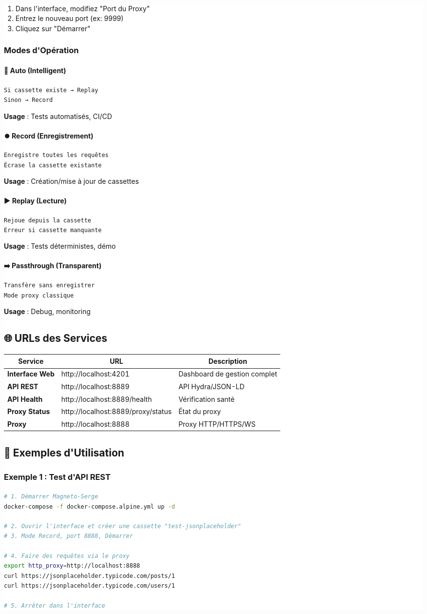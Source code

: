 1. Dans l'interface, modifiez "Port du Proxy"
2. Entrez le nouveau port (ex: 9999)
3. Cliquez sur "Démarrer"

### Modes d'Opération

#### 🔄 Auto (Intelligent)
```
Si cassette existe → Replay
Sinon → Record
```
**Usage** : Tests automatisés, CI/CD

#### ⏺️ Record (Enregistrement)
```
Enregistre toutes les requêtes
Écrase la cassette existante
```
**Usage** : Création/mise à jour de cassettes

#### ▶️ Replay (Lecture)
```
Rejoue depuis la cassette
Erreur si cassette manquante
```
**Usage** : Tests déterministes, démo

#### ➡️ Passthrough (Transparent)
```
Transfère sans enregistrer
Mode proxy classique
```
**Usage** : Debug, monitoring

## 🌐 URLs des Services

| Service | URL | Description |
|---------|-----|-------------|
| **Interface Web** | http://localhost:4201 | Dashboard de gestion complet |
| **API REST** | http://localhost:8889 | API Hydra/JSON-LD |
| **API Health** | http://localhost:8889/health | Vérification santé |
| **Proxy Status** | http://localhost:8889/proxy/status | État du proxy |
| **Proxy** | http://localhost:8888 | Proxy HTTP/HTTPS/WS |

## 📝 Exemples d'Utilisation

### Exemple 1 : Test d'API REST

```bash
# 1. Démarrer Magneto-Serge
docker-compose -f docker-compose.alpine.yml up -d

# 2. Ouvrir l'interface et créer une cassette "test-jsonplaceholder"
# 3. Mode Record, port 8888, Démarrer

# 4. Faire des requêtes via le proxy
export http_proxy=http://localhost:8888
curl https://jsonplaceholder.typicode.com/posts/1
curl https://jsonplaceholder.typicode.com/users/1

# 5. Arrêter dans l'interface
```